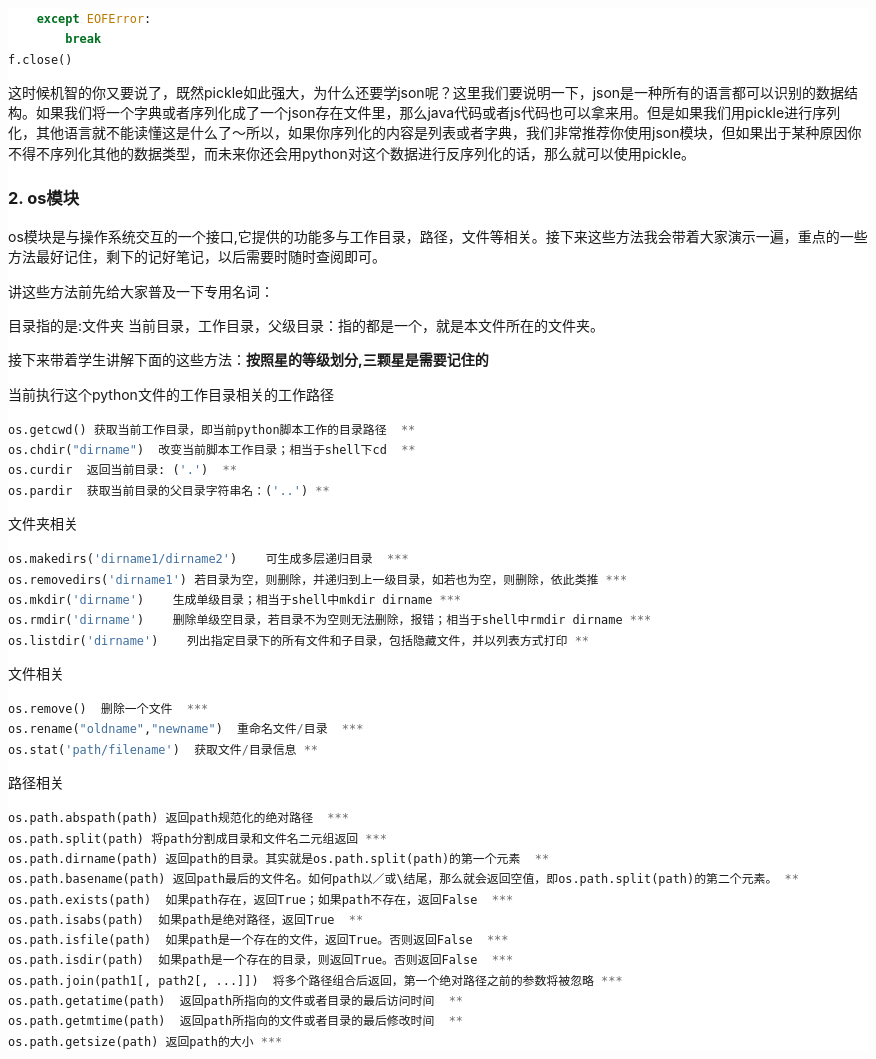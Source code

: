 ```python
    except EOFError:
        break
f.close()
```

这时候机智的你又要说了，既然pickle如此强大，为什么还要学json呢？这里我们要说明一下，json是一种所有的语言都可以识别的数据结构。如果我们将一个字典或者序列化成了一个json存在文件里，那么java代码或者js代码也可以拿来用。但是如果我们用pickle进行序列化，其他语言就不能读懂这是什么了～所以，如果你序列化的内容是列表或者字典，我们非常推荐你使用json模块，但如果出于某种原因你不得不序列化其他的数据类型，而未来你还会用python对这个数据进行反序列化的话，那么就可以使用pickle。

### **2. os模块**

os模块是与操作系统交互的一个接口,它提供的功能多与工作目录，路径，文件等相关。接下来这些方法我会带着大家演示一遍，重点的一些方法最好记住，剩下的记好笔记，以后需要时随时查阅即可。

讲这些方法前先给大家普及一下专用名词：

目录指的是:文件夹 当前目录，工作目录，父级目录：指的都是一个，就是本文件所在的文件夹。

接下来带着学生讲解下面的这些方法：**按照星的等级划分,三颗星是需要记住的**

当前执行这个python文件的工作目录相关的工作路径

```python
os.getcwd() 获取当前工作目录，即当前python脚本工作的目录路径  ** 
os.chdir("dirname")  改变当前脚本工作目录；相当于shell下cd  **
os.curdir  返回当前目录: ('.')  **
os.pardir  获取当前目录的父目录字符串名：('..') **
```

文件夹相关

```python
os.makedirs('dirname1/dirname2')    可生成多层递归目录  ***
os.removedirs('dirname1') 若目录为空，则删除，并递归到上一级目录，如若也为空，则删除，依此类推 ***
os.mkdir('dirname')    生成单级目录；相当于shell中mkdir dirname ***
os.rmdir('dirname')    删除单级空目录，若目录不为空则无法删除，报错；相当于shell中rmdir dirname ***
os.listdir('dirname')    列出指定目录下的所有文件和子目录，包括隐藏文件，并以列表方式打印 **
```

文件相关

```python
os.remove()  删除一个文件  ***
os.rename("oldname","newname")  重命名文件/目录  ***
os.stat('path/filename')  获取文件/目录信息 **
```

路径相关

```python
os.path.abspath(path) 返回path规范化的绝对路径  ***
os.path.split(path) 将path分割成目录和文件名二元组返回 ***
os.path.dirname(path) 返回path的目录。其实就是os.path.split(path)的第一个元素  **
os.path.basename(path) 返回path最后的文件名。如何path以／或\结尾，那么就会返回空值，即os.path.split(path)的第二个元素。 **
os.path.exists(path)  如果path存在，返回True；如果path不存在，返回False  ***
os.path.isabs(path)  如果path是绝对路径，返回True  **
os.path.isfile(path)  如果path是一个存在的文件，返回True。否则返回False  ***
os.path.isdir(path)  如果path是一个存在的目录，则返回True。否则返回False  ***
os.path.join(path1[, path2[, ...]])  将多个路径组合后返回，第一个绝对路径之前的参数将被忽略 ***
os.path.getatime(path)  返回path所指向的文件或者目录的最后访问时间  **
os.path.getmtime(path)  返回path所指向的文件或者目录的最后修改时间  **
os.path.getsize(path) 返回path的大小 ***
```
